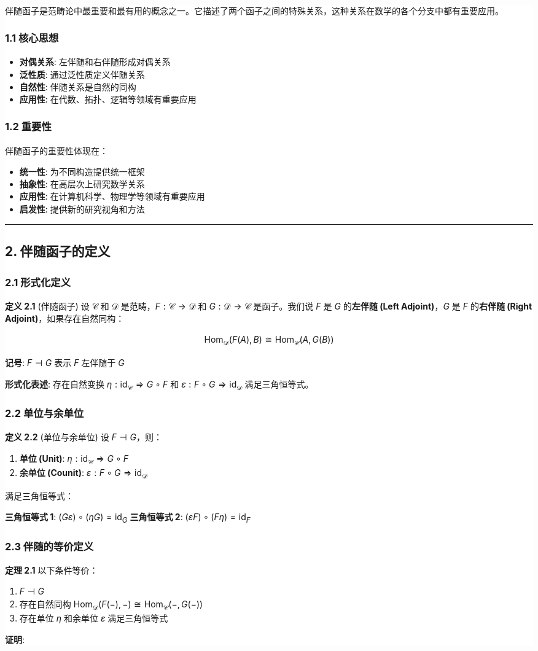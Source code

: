 伴随函子是范畴论中最重要和最有用的概念之一。它描述了两个函子之间的特殊关系，这种关系在数学的各个分支中都有重要应用。

### 1.1 核心思想

- **对偶关系**: 左伴随和右伴随形成对偶关系
- **泛性质**: 通过泛性质定义伴随关系
- **自然性**: 伴随关系是自然的同构
- **应用性**: 在代数、拓扑、逻辑等领域有重要应用

### 1.2 重要性

伴随函子的重要性体现在：

- **统一性**: 为不同构造提供统一框架
- **抽象性**: 在高层次上研究数学关系
- **应用性**: 在计算机科学、物理学等领域有重要应用
- **启发性**: 提供新的研究视角和方法

---

## 2. 伴随函子的定义

### 2.1 形式化定义

**定义 2.1** (伴随函子) 设 $\mathcal{C}$ 和 $\mathcal{D}$ 是范畴，$F: \mathcal{C} \to \mathcal{D}$ 和 $G: \mathcal{D} \to \mathcal{C}$ 是函子。我们说 $F$ 是 $G$ 的**左伴随 (Left Adjoint)**，$G$ 是 $F$ 的**右伴随 (Right Adjoint)**，如果存在自然同构：

$$\text{Hom}_{\mathcal{D}}(F(A), B) \cong \text{Hom}_{\mathcal{C}}(A, G(B))$$

**记号**: $F \dashv G$ 表示 $F$ 左伴随于 $G$

**形式化表述**: 存在自然变换 $\eta: \text{id}_{\mathcal{C}} \Rightarrow G \circ F$ 和 $\varepsilon: F \circ G \Rightarrow \text{id}_{\mathcal{D}}$ 满足三角恒等式。

### 2.2 单位与余单位

**定义 2.2** (单位与余单位) 设 $F \dashv G$，则：

1. **单位 (Unit)**: $\eta: \text{id}_{\mathcal{C}} \Rightarrow G \circ F$
2. **余单位 (Counit)**: $\varepsilon: F \circ G \Rightarrow \text{id}_{\mathcal{D}}$

满足三角恒等式：

**三角恒等式 1**: $(G \varepsilon) \circ (\eta G) = \text{id}_G$
**三角恒等式 2**: $(\varepsilon F) \circ (F \eta) = \text{id}_F$

### 2.3 伴随的等价定义

**定理 2.1** 以下条件等价：

1. $F \dashv G$
2. 存在自然同构 $\text{Hom}_{\mathcal{D}}(F(-), -) \cong \text{Hom}_{\mathcal{C}}(-, G(-))$
3. 存在单位 $\eta$ 和余单位 $\varepsilon$ 满足三角恒等式

**证明**:
